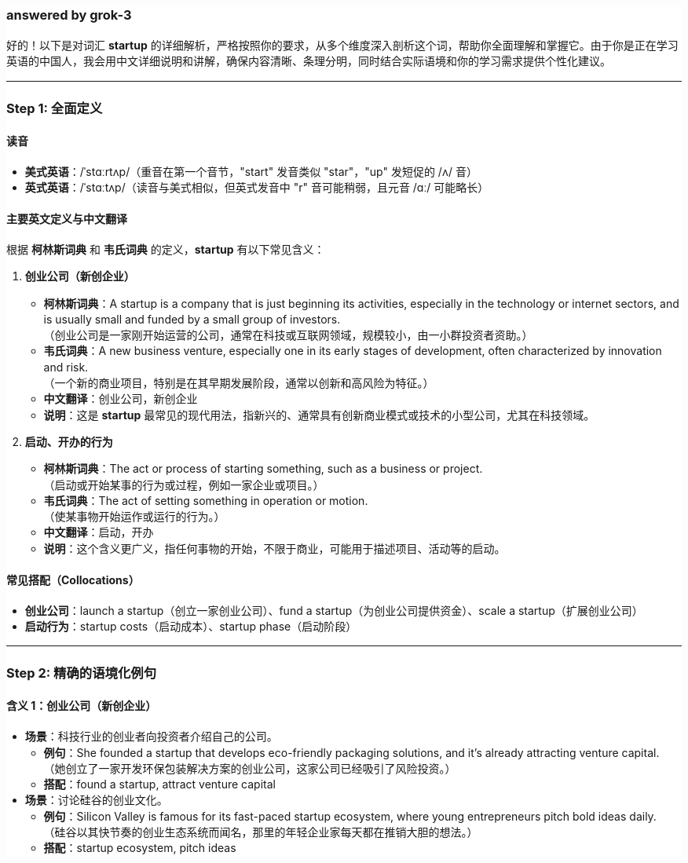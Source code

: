 ### answered by grok-3
好的！以下是对词汇 **startup** 的详细解析，严格按照你的要求，从多个维度深入剖析这个词，帮助你全面理解和掌握它。由于你是正在学习英语的中国人，我会用中文详细说明和讲解，确保内容清晰、条理分明，同时结合实际语境和你的学习需求提供个性化建议。

---

### Step 1: 全面定义

#### 读音
- **美式英语**：/ˈstɑːrtʌp/（重音在第一个音节，"start" 发音类似 "star"，"up" 发短促的 /ʌ/ 音）
- **英式英语**：/ˈstɑːtʌp/（读音与美式相似，但英式发音中 "r" 音可能稍弱，且元音 /ɑː/ 可能略长）

#### 主要英文定义与中文翻译
根据 **柯林斯词典** 和 **韦氏词典** 的定义，**startup** 有以下常见含义：

1. **创业公司（新创企业）**  
   - **柯林斯词典**：A startup is a company that is just beginning its activities, especially in the technology or internet sectors, and is usually small and funded by a small group of investors.  
     （创业公司是一家刚开始运营的公司，通常在科技或互联网领域，规模较小，由一小群投资者资助。）  
   - **韦氏词典**：A new business venture, especially one in its early stages of development, often characterized by innovation and risk.  
     （一个新的商业项目，特别是在其早期发展阶段，通常以创新和高风险为特征。）  
   - **中文翻译**：创业公司，新创企业  
   - **说明**：这是 **startup** 最常见的现代用法，指新兴的、通常具有创新商业模式或技术的小型公司，尤其在科技领域。

2. **启动、开办的行为**  
   - **柯林斯词典**：The act or process of starting something, such as a business or project.  
     （启动或开始某事的行为或过程，例如一家企业或项目。）  
   - **韦氏词典**：The act of setting something in operation or motion.  
     （使某事物开始运作或运行的行为。）  
   - **中文翻译**：启动，开办  
   - **说明**：这个含义更广义，指任何事物的开始，不限于商业，可能用于描述项目、活动等的启动。

#### 常见搭配（Collocations）
- **创业公司**：launch a startup（创立一家创业公司）、fund a startup（为创业公司提供资金）、scale a startup（扩展创业公司）
- **启动行为**：startup costs（启动成本）、startup phase（启动阶段）

---

### Step 2: 精确的语境化例句

#### 含义 1：创业公司（新创企业）
- **场景**：科技行业的创业者向投资者介绍自己的公司。  
  - **例句**：She founded a startup that develops eco-friendly packaging solutions, and it’s already attracting venture capital.  
    （她创立了一家开发环保包装解决方案的创业公司，这家公司已经吸引了风险投资。）  
  - **搭配**：found a startup, attract venture capital  
- **场景**：讨论硅谷的创业文化。  
  - **例句**：Silicon Valley is famous for its fast-paced startup ecosystem, where young entrepreneurs pitch bold ideas daily.  
    （硅谷以其快节奏的创业生态系统而闻名，那里的年轻企业家每天都在推销大胆的想法。）  
  - **搭配**：startup ecosystem, pitch ideas  
